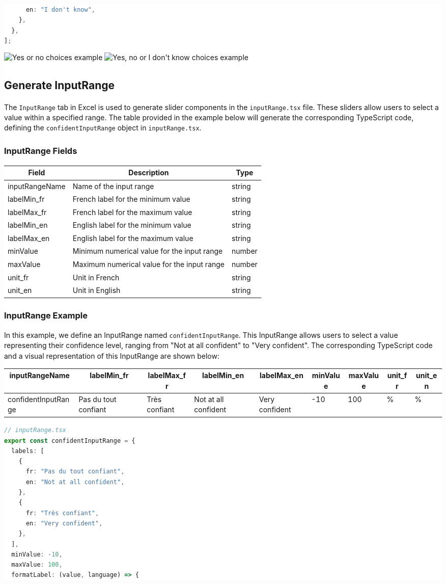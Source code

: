 ```typescript
      en: "I don't know",
    },
  },
];
```

![Yes or no choices example](./assets/images/yesNoChoicesExample.png)
![Yes, no or I don't know choices example](./assets/images/yesNoDontKnowChoicesExample.png)

## Generate InputRange

The `InputRange` tab in Excel is used to generate slider components in the `inputRange.tsx` file. These sliders allow users to select a value within a specified range. The table provided in the example below will generate the corresponding TypeScript code, defining the `confidentInputRange` object in `inputRange.tsx`.

### InputRange Fields

| Field          | Description                                 | Type   |
| -------------- | ------------------------------------------- | ------ |
| inputRangeName | Name of the input range                     | string |
| labelMin_fr    | French label for the minimum value          | string |
| labelMax_fr    | French label for the maximum value          | string |
| labelMin_en    | English label for the minimum value         | string |
| labelMax_en    | English label for the maximum value         | string |
| minValue       | Minimum numerical value for the input range | number |
| maxValue       | Maximum numerical value for the input range | number |
| unit_fr        | Unit in French                              | string |
| unit_en        | Unit in English                             | string |

### InputRange Example

In this example, we define an InputRange named `confidentInputRange`. This InputRange allows users to select a value representing their confidence level, ranging from "Not at all confident" to "Very confident". The corresponding TypeScript code and a visual representation of this InputRange are shown below:

| inputRangeName      | labelMin_fr          | labelMax_fr   | labelMin_en          | labelMax_en    | minValue | maxValue | unit_fr | unit_en |
| ------------------- | -------------------- | ------------- | -------------------- | -------------- | -------- | -------- | ------- | ------- |
| confidentInputRange | Pas du tout confiant | Très confiant | Not at all confident | Very confident | -10      | 100      | %       | %       |

```typescript
// inputRange.tsx
export const confidentInputRange = {
  labels: [
    {
      fr: "Pas du tout confiant",
      en: "Not at all confident",
    },
    {
      fr: "Très confiant",
      en: "Very confident",
    },
  ],
  minValue: -10,
  maxValue: 100,
  formatLabel: (value, language) => {
```